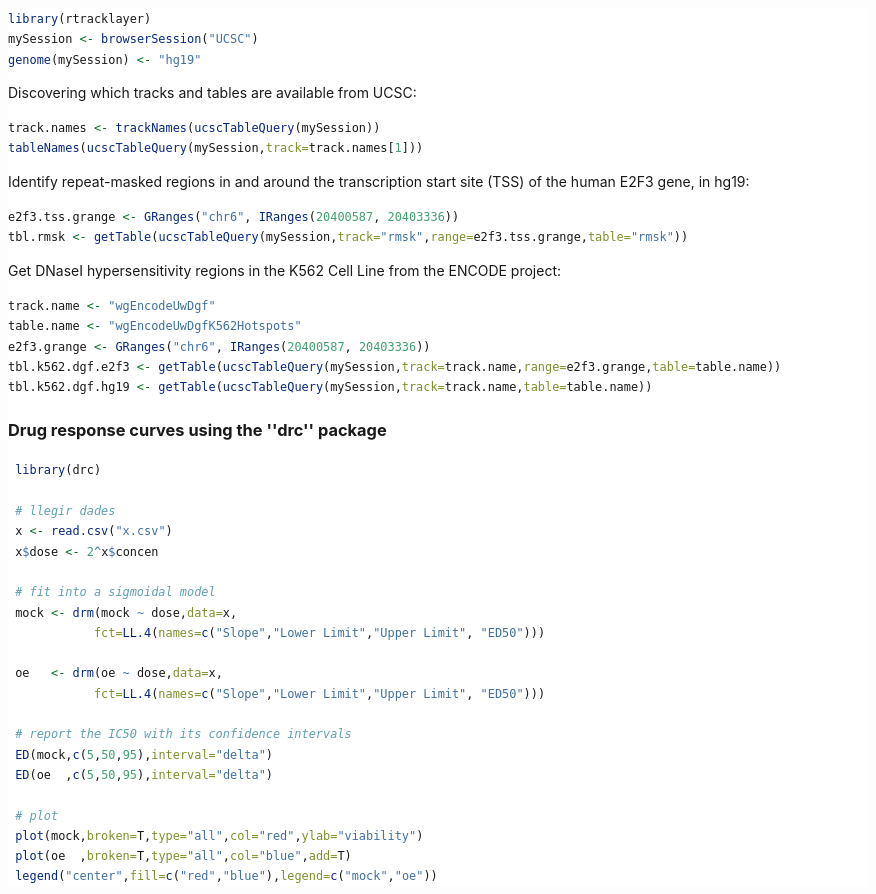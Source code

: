```R
library(rtracklayer)
mySession <- browserSession("UCSC")
genome(mySession) <- "hg19"
```

Discovering which tracks and tables are available from UCSC:

```R
track.names <- trackNames(ucscTableQuery(mySession))
tableNames(ucscTableQuery(mySession,track=track.names[1]))
```

Identify repeat-masked regions in and around the transcription
start site (TSS) of the human E2F3 gene, in hg19:

```R
e2f3.tss.grange <- GRanges("chr6", IRanges(20400587, 20403336))
tbl.rmsk <- getTable(ucscTableQuery(mySession,track="rmsk",range=e2f3.tss.grange,table="rmsk"))
```

Get DNaseI hypersensitivity regions in the K562 Cell Line from the ENCODE project:

```R
track.name <- "wgEncodeUwDgf"
table.name <- "wgEncodeUwDgfK562Hotspots"
e2f3.grange <- GRanges("chr6", IRanges(20400587, 20403336))
tbl.k562.dgf.e2f3 <- getTable(ucscTableQuery(mySession,track=track.name,range=e2f3.grange,table=table.name))
tbl.k562.dgf.hg19 <- getTable(ucscTableQuery(mySession,track=track.name,table=table.name))
```

### Drug response curves using the ''drc'' package

```R
 library(drc)
 
 # llegir dades
 x <- read.csv("x.csv")
 x$dose <- 2^x$concen
 
 # fit into a sigmoidal model
 mock <- drm(mock ~ dose,data=x,
 			fct=LL.4(names=c("Slope","Lower Limit","Upper Limit", "ED50")))
 
 oe   <- drm(oe ~ dose,data=x,
 			fct=LL.4(names=c("Slope","Lower Limit","Upper Limit", "ED50")))
 
 # report the IC50 with its confidence intervals
 ED(mock,c(5,50,95),interval="delta")
 ED(oe  ,c(5,50,95),interval="delta")
 
 # plot
 plot(mock,broken=T,type="all",col="red",ylab="viability")
 plot(oe  ,broken=T,type="all",col="blue",add=T)
 legend("center",fill=c("red","blue"),legend=c("mock","oe"))
```
